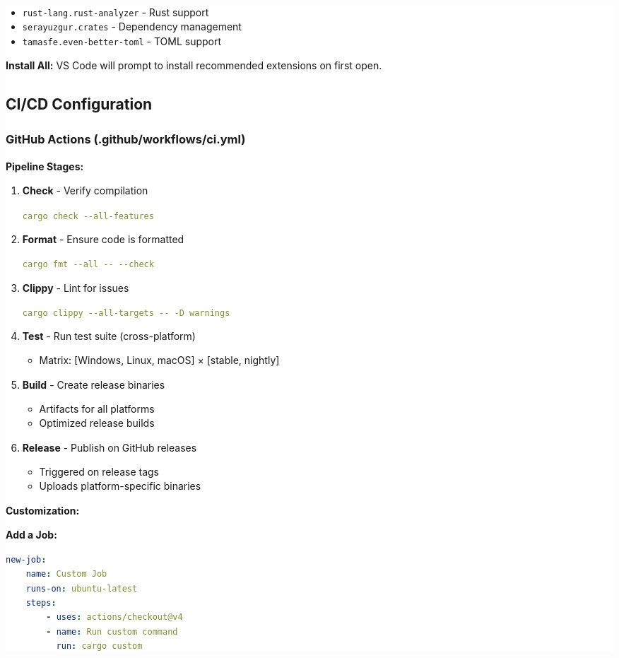 -   `rust-lang.rust-analyzer` - Rust support
-   `serayuzgur.crates` - Dependency management
-   `tamasfe.even-better-toml` - TOML support

**Install All:**
VS Code will prompt to install recommended extensions on first open.

## CI/CD Configuration

### GitHub Actions (.github/workflows/ci.yml)

**Pipeline Stages:**

1. **Check** - Verify compilation

    ```yaml
    cargo check --all-features
    ```

2. **Format** - Ensure code is formatted

    ```yaml
    cargo fmt --all -- --check
    ```

3. **Clippy** - Lint for issues

    ```yaml
    cargo clippy --all-targets -- -D warnings
    ```

4. **Test** - Run test suite (cross-platform)

    - Matrix: [Windows, Linux, macOS] × [stable, nightly]

5. **Build** - Create release binaries

    - Artifacts for all platforms
    - Optimized release builds

6. **Release** - Publish on GitHub releases
    - Triggered on release tags
    - Uploads platform-specific binaries

**Customization:**

**Add a Job:**

```yaml
new-job:
    name: Custom Job
    runs-on: ubuntu-latest
    steps:
        - uses: actions/checkout@v4
        - name: Run custom command
          run: cargo custom
```

